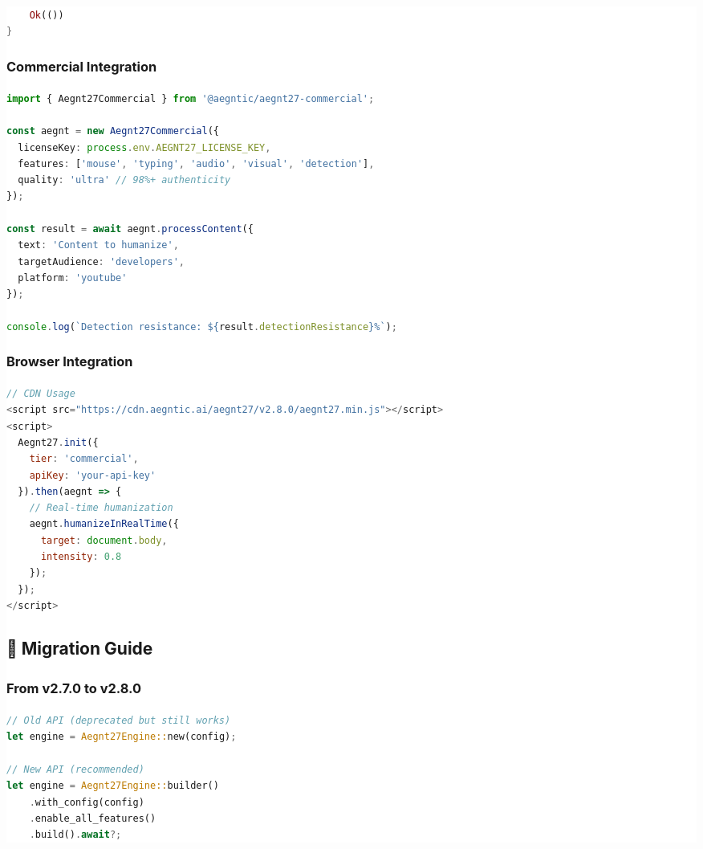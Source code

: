```rust
    Ok(())
}
```

### Commercial Integration
```typescript
import { Aegnt27Commercial } from '@aegntic/aegnt27-commercial';

const aegnt = new Aegnt27Commercial({
  licenseKey: process.env.AEGNT27_LICENSE_KEY,
  features: ['mouse', 'typing', 'audio', 'visual', 'detection'],
  quality: 'ultra' // 98%+ authenticity
});

const result = await aegnt.processContent({
  text: 'Content to humanize',
  targetAudience: 'developers',
  platform: 'youtube'
});

console.log(`Detection resistance: ${result.detectionResistance}%`);
```

### Browser Integration
```javascript
// CDN Usage
<script src="https://cdn.aegntic.ai/aegnt27/v2.8.0/aegnt27.min.js"></script>
<script>
  Aegnt27.init({
    tier: 'commercial',
    apiKey: 'your-api-key'
  }).then(aegnt => {
    // Real-time humanization
    aegnt.humanizeInRealTime({
      target: document.body,
      intensity: 0.8
    });
  });
</script>
```

## 🔄 Migration Guide

### From v2.7.0 to v2.8.0
```rust
// Old API (deprecated but still works)
let engine = Aegnt27Engine::new(config);

// New API (recommended)
let engine = Aegnt27Engine::builder()
    .with_config(config)
    .enable_all_features()
    .build().await?;
```
